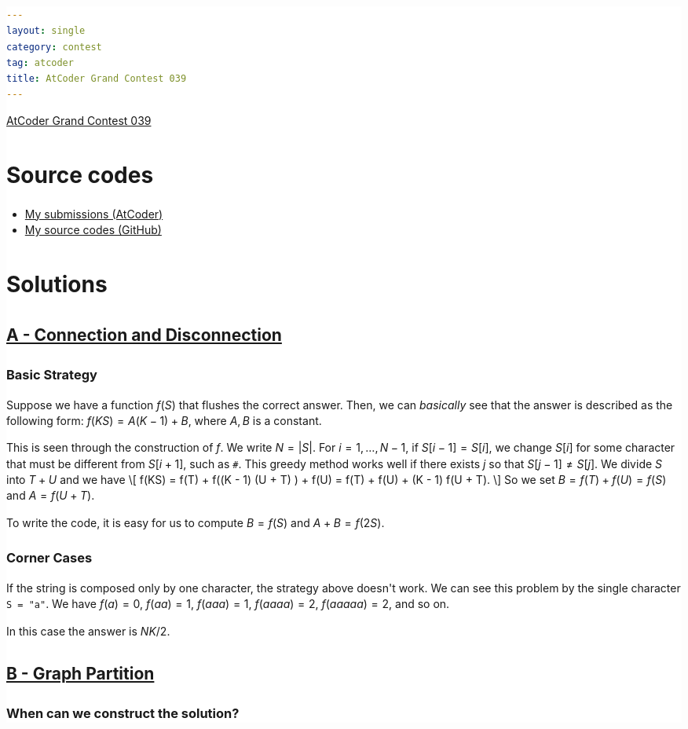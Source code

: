 ```yaml
---
layout: single
category: contest
tag: atcoder
title: AtCoder Grand Contest 039
---
```


[AtCoder Grand Contest 039](https://atcoder.jp/contests/agc039)

# Source codes

- [My submissions (AtCoder)](https://atcoder.jp/contests/agc039/submissions?f.User=kazunetakahashi)
- [My source codes (GitHub)](https://github.com/kazunetakahashi/atcoder/tree/master/2019/1005_AGC039)

# Solutions

## [A - Connection and Disconnection](https://atcoder.jp/contests/agc039/tasks/agc039_a)

### Basic Strategy

Suppose we have a function $f(S)$ that flushes the correct answer. Then, we can *basically* see that the answer is described as the following form: $f(KS) = A(K - 1) + B$, where $A, B$ is a constant.

This is seen through the construction of $f$. We write $N = \lvert S \rvert$. For $i = 1, \dots, N - 1$, if $S[i - 1] = S[i]$, we change $S[i]$ for some character that must be different from $S[i + 1]$, such as `#`. This greedy method works well if there exists $j$ so that $S[j - 1] \neq S[j]$. We divide $S$ into $T + U$ and we have
\\[
  f(KS) = f(T) + f((K - 1) (U + T) ) + f(U) = f(T) + f(U) + (K - 1) f(U + T).
\\]
So we set $B = f(T) + f(U) = f(S)$ and $A = f(U + T)$.

To write the code, it is easy for us to compute $B = f(S)$ and $A + B = f(2S)$.

### Corner Cases

If the string is composed only by one character, the strategy above doesn't work. We can see this problem by the single character `S = "a"`. We have $f(a) = 0$, $f(aa) = 1$, $f(aaa) = 1$, $f(aaaa) = 2$, $f(aaaaa) = 2$, and so on.

In this case the answer is $NK/2$.

## [B - Graph Partition](https://atcoder.jp/contests/agc039/tasks/agc039_b)

### When can we construct the solution?
